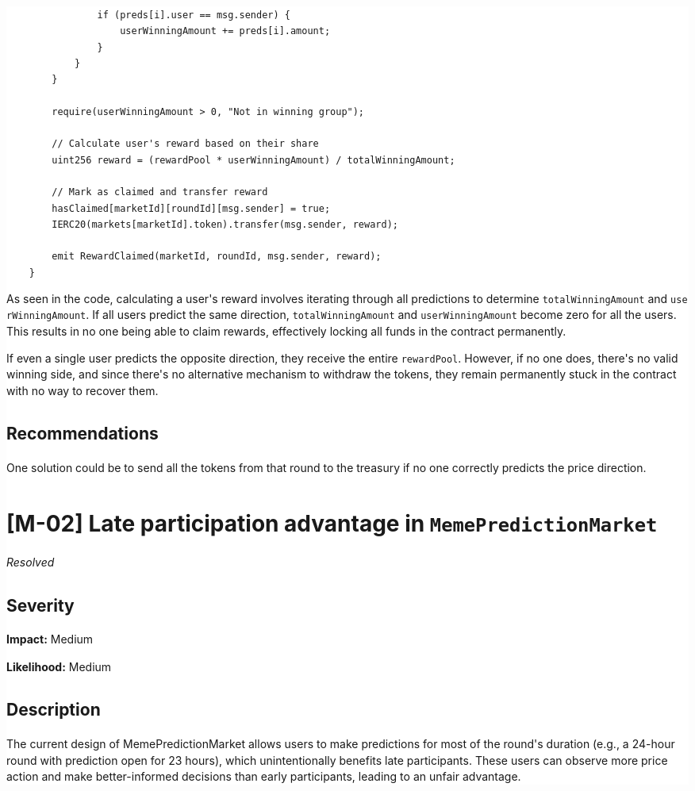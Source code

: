 ```solidity
                if (preds[i].user == msg.sender) {
                    userWinningAmount += preds[i].amount;
                }
            }
        }

        require(userWinningAmount > 0, "Not in winning group");

        // Calculate user's reward based on their share
        uint256 reward = (rewardPool * userWinningAmount) / totalWinningAmount;

        // Mark as claimed and transfer reward
        hasClaimed[marketId][roundId][msg.sender] = true;
        IERC20(markets[marketId].token).transfer(msg.sender, reward);

        emit RewardClaimed(marketId, roundId, msg.sender, reward);
    }
```
As seen in the code, calculating a user's reward involves iterating through all predictions to determine `totalWinningAmount` and `userWinningAmount`. If all users predict the same direction, `totalWinningAmount` and  `userWinningAmount` become zero for all the users. This results in no one being able to claim rewards, effectively locking all funds in the contract permanently.

If even a single user predicts the opposite direction, they receive the entire `rewardPool`. However, if no one does, there's no valid winning side, and since there's no alternative mechanism to withdraw the tokens, they remain permanently stuck in the contract with no way to recover them.

## Recommendations
One solution could be to send all the tokens from that round to the treasury if no one correctly predicts the price direction.



# [M-02] Late participation advantage in `MemePredictionMarket`

_Resolved_

## Severity

**Impact:** Medium

**Likelihood:** Medium

## Description

The current design of MemePredictionMarket allows users to make predictions for most of the round's duration (e.g., a 24-hour round with prediction open for 23 hours), which unintentionally benefits late participants. These users can observe more price action and make better-informed decisions than early participants, leading to an unfair advantage.
